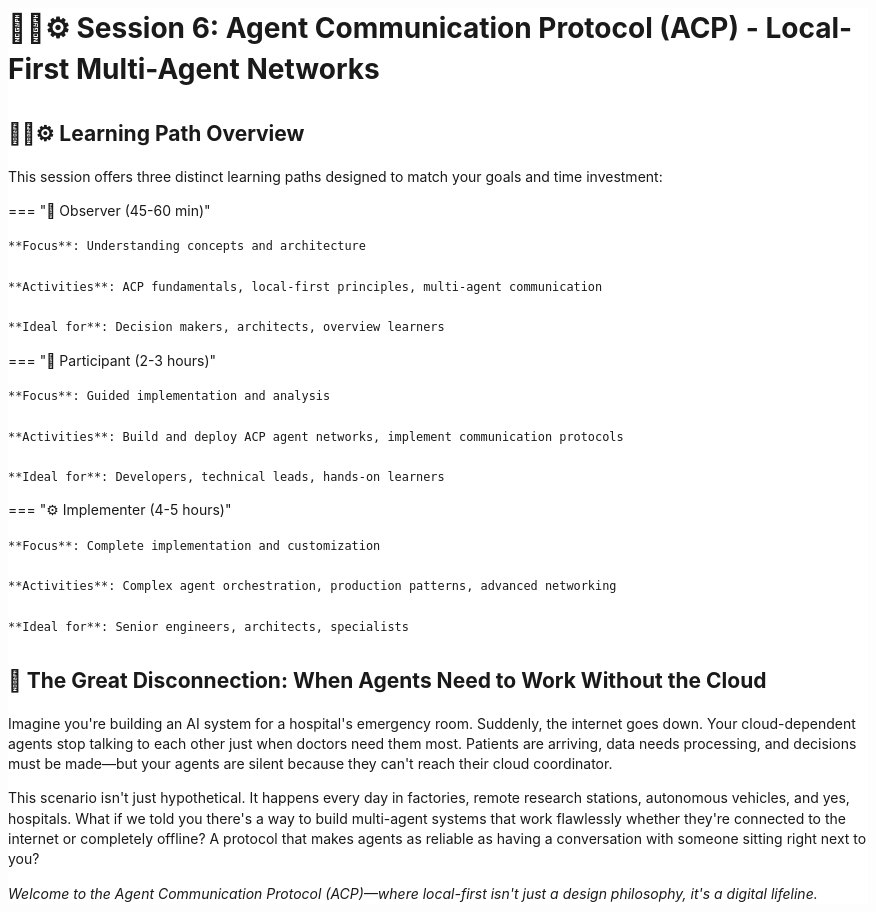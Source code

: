# 🎯📝⚙️ Session 6: Agent Communication Protocol (ACP) - Local-First Multi-Agent Networks

## 🎯📝⚙️ Learning Path Overview

This session offers three distinct learning paths designed to match your goals and time investment:

=== "🎯 Observer (45-60 min)"

    **Focus**: Understanding concepts and architecture
    
    **Activities**: ACP fundamentals, local-first principles, multi-agent communication
    
    **Ideal for**: Decision makers, architects, overview learners

=== "📝 Participant (2-3 hours)"

    **Focus**: Guided implementation and analysis
    
    **Activities**: Build and deploy ACP agent networks, implement communication protocols
    
    **Ideal for**: Developers, technical leads, hands-on learners

=== "⚙️ Implementer (4-5 hours)"

    **Focus**: Complete implementation and customization
    
    **Activities**: Complex agent orchestration, production patterns, advanced networking
    
    **Ideal for**: Senior engineers, architects, specialists

## 🎯 The Great Disconnection: When Agents Need to Work Without the Cloud

Imagine you're building an AI system for a hospital's emergency room. Suddenly, the internet goes down. Your cloud-dependent agents stop talking to each other just when doctors need them most. Patients are arriving, data needs processing, and decisions must be made—but your agents are silent because they can't reach their cloud coordinator.

This scenario isn't just hypothetical. It happens every day in factories, remote research stations, autonomous vehicles, and yes, hospitals. What if we told you there's a way to build multi-agent systems that work flawlessly whether they're connected to the internet or completely offline? A protocol that makes agents as reliable as having a conversation with someone sitting right next to you?

*Welcome to the Agent Communication Protocol (ACP)—where local-first isn't just a design philosophy, it's a digital lifeline.*
